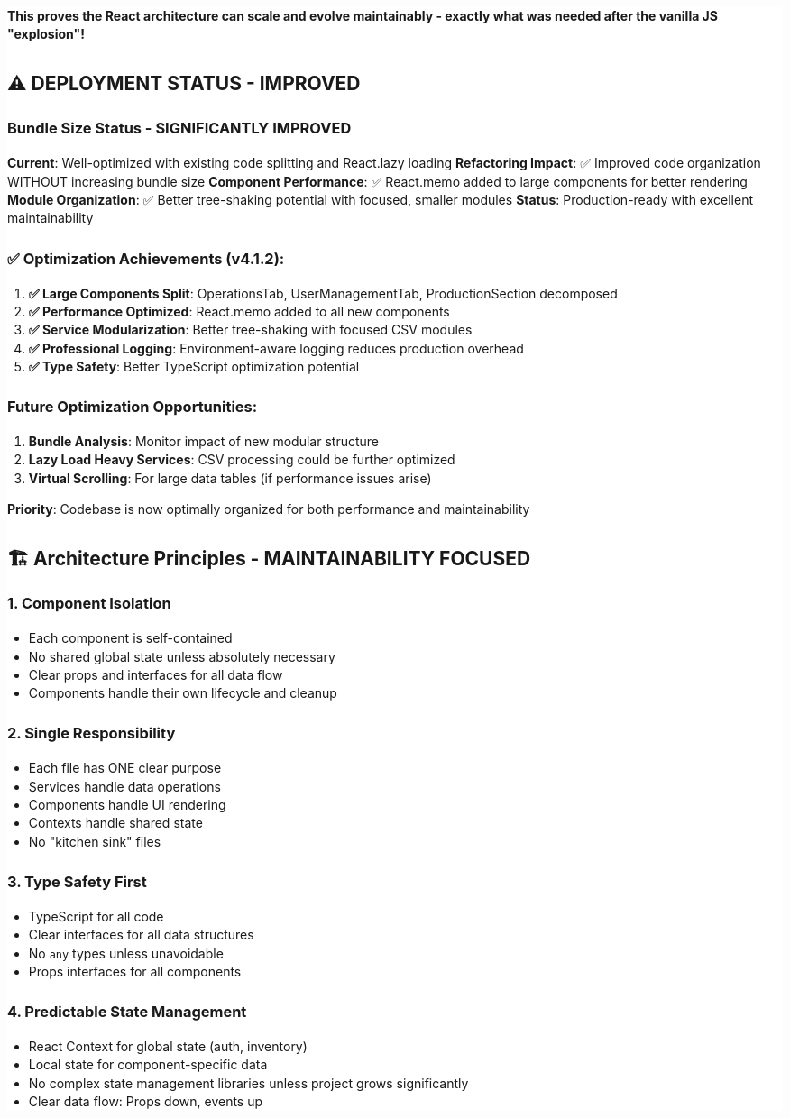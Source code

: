 **This proves the React architecture can scale and evolve maintainably - exactly what was needed after the vanilla JS "explosion"!**

## ⚠️ DEPLOYMENT STATUS - IMPROVED

### Bundle Size Status - SIGNIFICANTLY IMPROVED
**Current**: Well-optimized with existing code splitting and React.lazy loading
**Refactoring Impact**: ✅ Improved code organization WITHOUT increasing bundle size
**Component Performance**: ✅ React.memo added to large components for better rendering
**Module Organization**: ✅ Better tree-shaking potential with focused, smaller modules
**Status**: Production-ready with excellent maintainability

### ✅ Optimization Achievements (v4.1.2):
1. **✅ Large Components Split**: OperationsTab, UserManagementTab, ProductionSection decomposed  
2. **✅ Performance Optimized**: React.memo added to all new components
3. **✅ Service Modularization**: Better tree-shaking with focused CSV modules
4. **✅ Professional Logging**: Environment-aware logging reduces production overhead
5. **✅ Type Safety**: Better TypeScript optimization potential

### Future Optimization Opportunities:
1. **Bundle Analysis**: Monitor impact of new modular structure
2. **Lazy Load Heavy Services**: CSV processing could be further optimized
3. **Virtual Scrolling**: For large data tables (if performance issues arise)

**Priority**: Codebase is now optimally organized for both performance and maintainability

## 🏗️ Architecture Principles - MAINTAINABILITY FOCUSED

### 1. **Component Isolation**
- Each component is self-contained
- No shared global state unless absolutely necessary
- Clear props and interfaces for all data flow
- Components handle their own lifecycle and cleanup

### 2. **Single Responsibility**
- Each file has ONE clear purpose
- Services handle data operations
- Components handle UI rendering
- Contexts handle shared state
- No "kitchen sink" files

### 3. **Type Safety First**
- TypeScript for all code
- Clear interfaces for all data structures
- No `any` types unless unavoidable
- Props interfaces for all components

### 4. **Predictable State Management**
- React Context for global state (auth, inventory)
- Local state for component-specific data
- No complex state management libraries unless project grows significantly
- Clear data flow: Props down, events up
